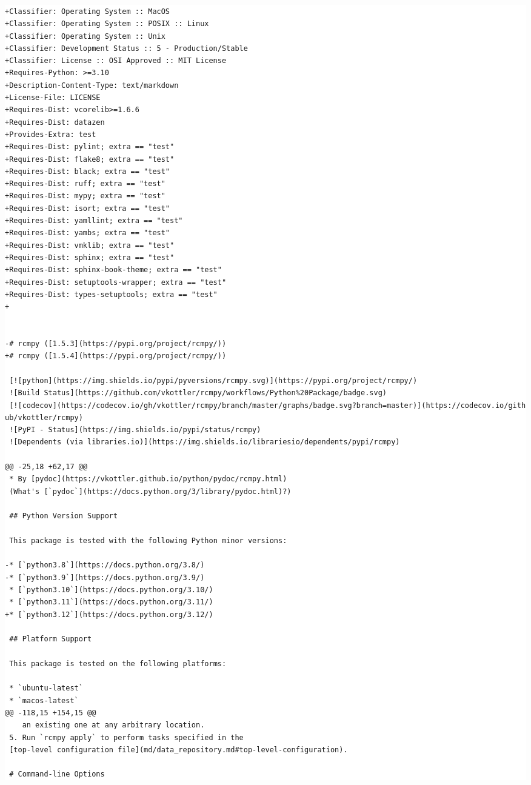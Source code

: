 ```
+Classifier: Operating System :: MacOS
+Classifier: Operating System :: POSIX :: Linux
+Classifier: Operating System :: Unix
+Classifier: Development Status :: 5 - Production/Stable
+Classifier: License :: OSI Approved :: MIT License
+Requires-Python: >=3.10
+Description-Content-Type: text/markdown
+License-File: LICENSE
+Requires-Dist: vcorelib>=1.6.6
+Requires-Dist: datazen
+Provides-Extra: test
+Requires-Dist: pylint; extra == "test"
+Requires-Dist: flake8; extra == "test"
+Requires-Dist: black; extra == "test"
+Requires-Dist: ruff; extra == "test"
+Requires-Dist: mypy; extra == "test"
+Requires-Dist: isort; extra == "test"
+Requires-Dist: yamllint; extra == "test"
+Requires-Dist: yambs; extra == "test"
+Requires-Dist: vmklib; extra == "test"
+Requires-Dist: sphinx; extra == "test"
+Requires-Dist: sphinx-book-theme; extra == "test"
+Requires-Dist: setuptools-wrapper; extra == "test"
+Requires-Dist: types-setuptools; extra == "test"
+
 
 
-# rcmpy ([1.5.3](https://pypi.org/project/rcmpy/))
+# rcmpy ([1.5.4](https://pypi.org/project/rcmpy/))
 
 [![python](https://img.shields.io/pypi/pyversions/rcmpy.svg)](https://pypi.org/project/rcmpy/)
 ![Build Status](https://github.com/vkottler/rcmpy/workflows/Python%20Package/badge.svg)
 [![codecov](https://codecov.io/gh/vkottler/rcmpy/branch/master/graphs/badge.svg?branch=master)](https://codecov.io/github/vkottler/rcmpy)
 ![PyPI - Status](https://img.shields.io/pypi/status/rcmpy)
 ![Dependents (via libraries.io)](https://img.shields.io/librariesio/dependents/pypi/rcmpy)
 
@@ -25,18 +62,17 @@
 * By [pydoc](https://vkottler.github.io/python/pydoc/rcmpy.html)
 (What's [`pydoc`](https://docs.python.org/3/library/pydoc.html)?)
 
 ## Python Version Support
 
 This package is tested with the following Python minor versions:
 
-* [`python3.8`](https://docs.python.org/3.8/)
-* [`python3.9`](https://docs.python.org/3.9/)
 * [`python3.10`](https://docs.python.org/3.10/)
 * [`python3.11`](https://docs.python.org/3.11/)
+* [`python3.12`](https://docs.python.org/3.12/)
 
 ## Platform Support
 
 This package is tested on the following platforms:
 
 * `ubuntu-latest`
 * `macos-latest`
@@ -118,15 +154,15 @@
    an existing one at any arbitrary location.
 5. Run `rcmpy apply` to perform tasks specified in the
 [top-level configuration file](md/data_repository.md#top-level-configuration).
 
 # Command-line Options
```